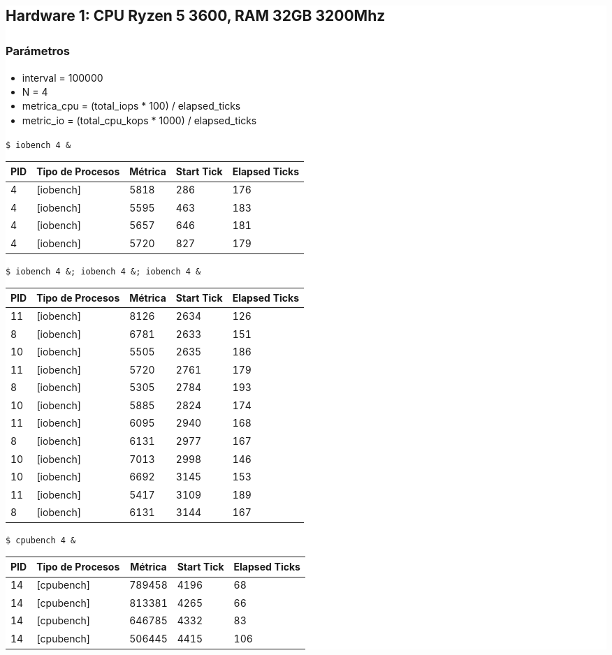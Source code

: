 ## Hardware 1: CPU Ryzen 5 3600, RAM 32GB 3200Mhz

### Parámetros
- interval = 100000  
- N = 4  
- metrica_cpu = (total_iops * 100) / elapsed_ticks  
- metric_io = (total_cpu_kops * 1000) / elapsed_ticks  

`$ iobench 4 &`

| PID | Tipo de Procesos | Métrica | Start Tick | Elapsed Ticks |
|-----|------------------|---------|------------|----------------|
| 4   | [iobench]        | 5818 | 286 | 176 |
| 4   | [iobench]        | 5595 | 463 | 183 |
| 4   | [iobench]        | 5657 | 646 | 181 |
| 4   | [iobench]        | 5720 | 827 | 179 |

`$ iobench 4 &; iobench 4 &; iobench 4 &`  

| PID | Tipo de Procesos | Métrica | Start Tick | Elapsed Ticks |
|-----|------------------|---------|------------|----------------|
| 11 | [iobench] | 8126 | 2634 | 126 |
| 8  | [iobench] | 6781 | 2633 | 151 |
| 10 | [iobench] | 5505 | 2635 | 186 |
| 11 | [iobench] | 5720 | 2761 | 179 |
| 8  | [iobench] | 5305 | 2784 | 193 |
| 10 | [iobench] | 5885 | 2824 | 174 |
| 11 | [iobench] | 6095 | 2940 | 168 |
| 8  | [iobench] | 6131 | 2977 | 167 |
| 10 | [iobench] | 7013 | 2998 | 146 |
| 10 | [iobench] | 6692 | 3145 | 153 |
| 11 | [iobench] | 5417 | 3109 | 189 |
| 8  | [iobench] | 6131 | 3144 | 167 |

`$ cpubench 4 &`  

| PID | Tipo de Procesos | Métrica | Start Tick | Elapsed Ticks |
|-----|------------------|---------|------------|----------------|
| 14 | [cpubench] | 789458 | 4196 | 68 |
| 14 | [cpubench] | 813381 | 4265 | 66 |
| 14 | [cpubench] | 646785 | 4332 | 83 |
| 14 | [cpubench] | 506445 | 4415 | 106 |
